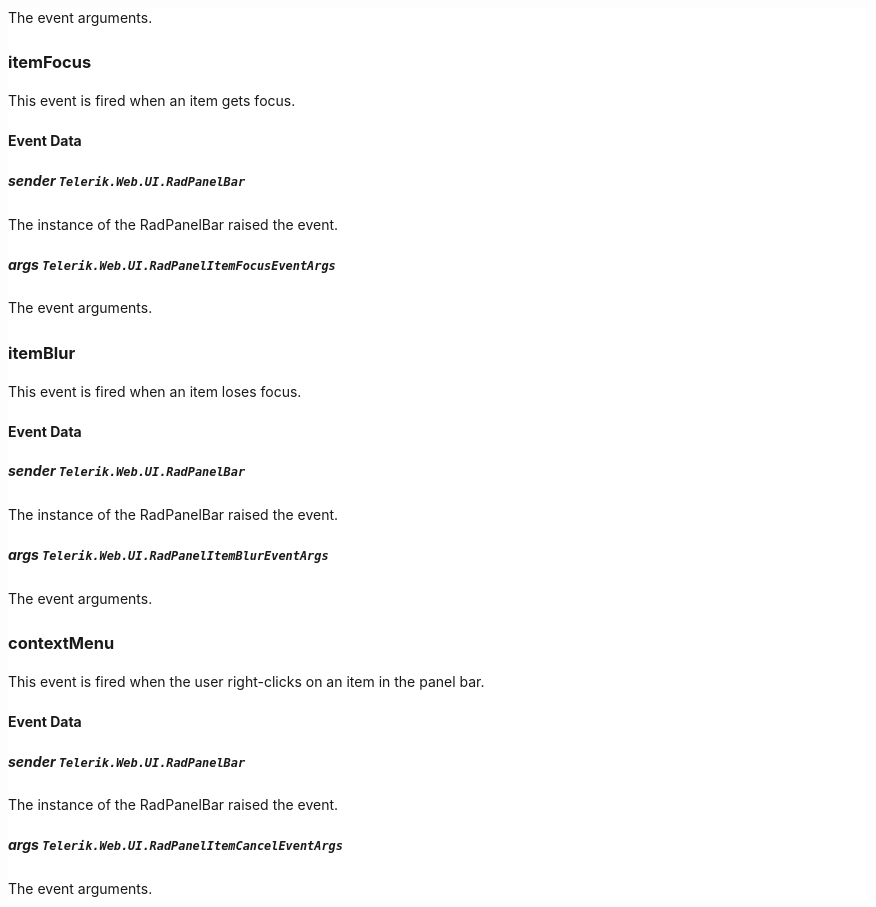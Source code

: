 The event arguments.

### itemFocus

This event is fired when an item gets focus.

#### Event Data

#####  sender `Telerik.Web.UI.RadPanelBar`

The instance of the RadPanelBar raised the event.

##### args `Telerik.Web.UI.RadPanelItemFocusEventArgs`

The event arguments.

### itemBlur

This event is fired when an item loses focus.

#### Event Data

#####  sender `Telerik.Web.UI.RadPanelBar`

The instance of the RadPanelBar raised the event.

##### args `Telerik.Web.UI.RadPanelItemBlurEventArgs`

The event arguments.

### contextMenu

This event is fired when the user right-clicks on an item in the panel bar.

#### Event Data

#####  sender `Telerik.Web.UI.RadPanelBar`

The instance of the RadPanelBar raised the event.

##### args `Telerik.Web.UI.RadPanelItemCancelEventArgs`

The event arguments.

  

